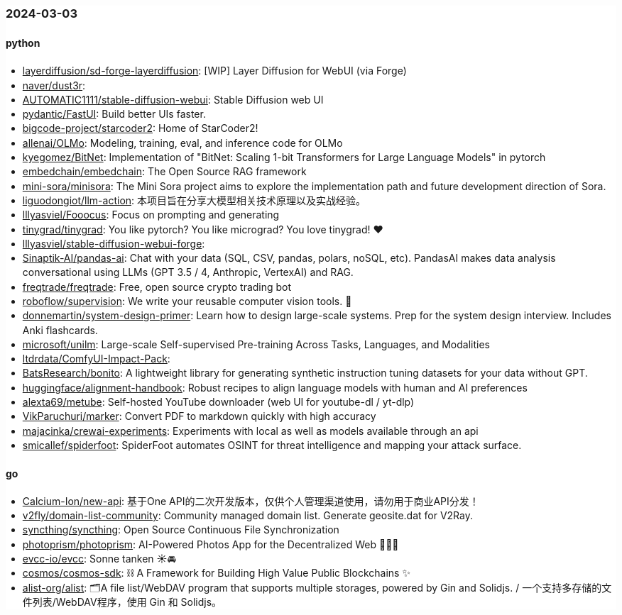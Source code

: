 ### 2024-03-03

#### python
* [layerdiffusion/sd-forge-layerdiffusion](https://github.com/layerdiffusion/sd-forge-layerdiffusion): [WIP] Layer Diffusion for WebUI (via Forge)
* [naver/dust3r](https://github.com/naver/dust3r): 
* [AUTOMATIC1111/stable-diffusion-webui](https://github.com/AUTOMATIC1111/stable-diffusion-webui): Stable Diffusion web UI
* [pydantic/FastUI](https://github.com/pydantic/FastUI): Build better UIs faster.
* [bigcode-project/starcoder2](https://github.com/bigcode-project/starcoder2): Home of StarCoder2!
* [allenai/OLMo](https://github.com/allenai/OLMo): Modeling, training, eval, and inference code for OLMo
* [kyegomez/BitNet](https://github.com/kyegomez/BitNet): Implementation of "BitNet: Scaling 1-bit Transformers for Large Language Models" in pytorch
* [embedchain/embedchain](https://github.com/embedchain/embedchain): The Open Source RAG framework
* [mini-sora/minisora](https://github.com/mini-sora/minisora): The Mini Sora project aims to explore the implementation path and future development direction of Sora.
* [liguodongiot/llm-action](https://github.com/liguodongiot/llm-action): 本项目旨在分享大模型相关技术原理以及实战经验。
* [lllyasviel/Fooocus](https://github.com/lllyasviel/Fooocus): Focus on prompting and generating
* [tinygrad/tinygrad](https://github.com/tinygrad/tinygrad): You like pytorch? You like micrograd? You love tinygrad! ❤️
* [lllyasviel/stable-diffusion-webui-forge](https://github.com/lllyasviel/stable-diffusion-webui-forge): 
* [Sinaptik-AI/pandas-ai](https://github.com/Sinaptik-AI/pandas-ai): Chat with your data (SQL, CSV, pandas, polars, noSQL, etc). PandasAI makes data analysis conversational using LLMs (GPT 3.5 / 4, Anthropic, VertexAI) and RAG.
* [freqtrade/freqtrade](https://github.com/freqtrade/freqtrade): Free, open source crypto trading bot
* [roboflow/supervision](https://github.com/roboflow/supervision): We write your reusable computer vision tools. 💜
* [donnemartin/system-design-primer](https://github.com/donnemartin/system-design-primer): Learn how to design large-scale systems. Prep for the system design interview. Includes Anki flashcards.
* [microsoft/unilm](https://github.com/microsoft/unilm): Large-scale Self-supervised Pre-training Across Tasks, Languages, and Modalities
* [ltdrdata/ComfyUI-Impact-Pack](https://github.com/ltdrdata/ComfyUI-Impact-Pack): 
* [BatsResearch/bonito](https://github.com/BatsResearch/bonito): A lightweight library for generating synthetic instruction tuning datasets for your data without GPT.
* [huggingface/alignment-handbook](https://github.com/huggingface/alignment-handbook): Robust recipes to align language models with human and AI preferences
* [alexta69/metube](https://github.com/alexta69/metube): Self-hosted YouTube downloader (web UI for youtube-dl / yt-dlp)
* [VikParuchuri/marker](https://github.com/VikParuchuri/marker): Convert PDF to markdown quickly with high accuracy
* [majacinka/crewai-experiments](https://github.com/majacinka/crewai-experiments): Experiments with local as well as models available through an api
* [smicallef/spiderfoot](https://github.com/smicallef/spiderfoot): SpiderFoot automates OSINT for threat intelligence and mapping your attack surface.

#### go
* [Calcium-Ion/new-api](https://github.com/Calcium-Ion/new-api): 基于One API的二次开发版本，仅供个人管理渠道使用，请勿用于商业API分发！
* [v2fly/domain-list-community](https://github.com/v2fly/domain-list-community): Community managed domain list. Generate geosite.dat for V2Ray.
* [syncthing/syncthing](https://github.com/syncthing/syncthing): Open Source Continuous File Synchronization
* [photoprism/photoprism](https://github.com/photoprism/photoprism): AI-Powered Photos App for the Decentralized Web 🌈💎✨
* [evcc-io/evcc](https://github.com/evcc-io/evcc): Sonne tanken ☀️🚘
* [cosmos/cosmos-sdk](https://github.com/cosmos/cosmos-sdk): ⛓️ A Framework for Building High Value Public Blockchains ✨
* [alist-org/alist](https://github.com/alist-org/alist): 🗂️A file list/WebDAV program that supports multiple storages, powered by Gin and Solidjs. / 一个支持多存储的文件列表/WebDAV程序，使用 Gin 和 Solidjs。